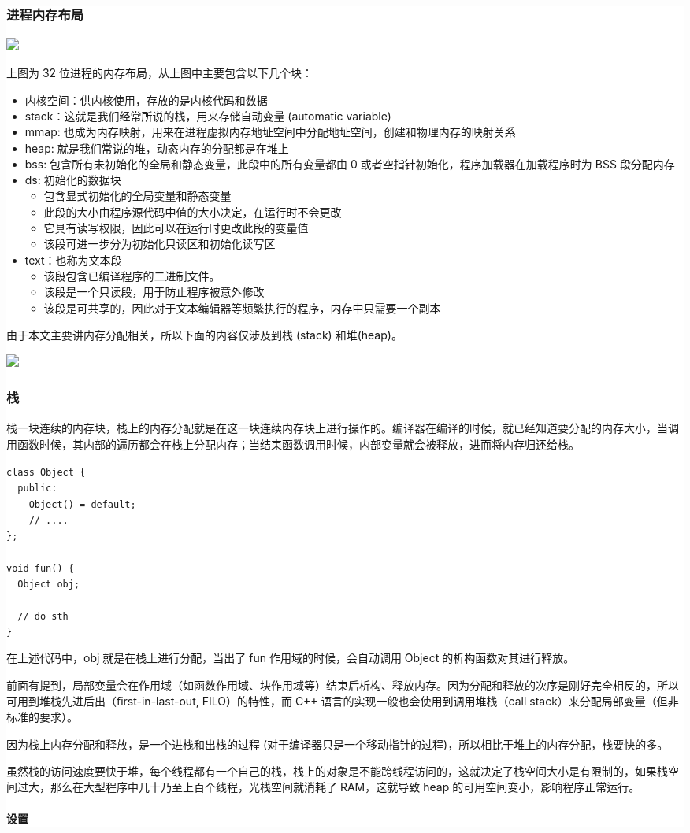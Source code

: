 ### 进程内存布局

![](https://img2020.cnblogs.com/blog/2575942/202201/2575942-20220113060453482-855090224.png)

上图为 32 位进程的内存布局，从上图中主要包含以下几个块：

*   内核空间：供内核使用，存放的是内核代码和数据
*   stack：这就是我们经常所说的栈，用来存储自动变量 (automatic variable)
*   mmap: 也成为内存映射，用来在进程虚拟内存地址空间中分配地址空间，创建和物理内存的映射关系
*   heap: 就是我们常说的堆，动态内存的分配都是在堆上
*   bss: 包含所有未初始化的全局和静态变量，此段中的所有变量都由 0 或者空指针初始化，程序加载器在加载程序时为 BSS 段分配内存
*   ds: 初始化的数据块
    *   包含显式初始化的全局变量和静态变量
    *   此段的大小由程序源代码中值的大小决定，在运行时不会更改
    *   它具有读写权限，因此可以在运行时更改此段的变量值
    *   该段可进一步分为初始化只读区和初始化读写区
*   text：也称为文本段
    *   该段包含已编译程序的二进制文件。
    *   该段是一个只读段，用于防止程序被意外修改
    *   该段是可共享的，因此对于文本编辑器等频繁执行的程序，内存中只需要一个副本

由于本文主要讲内存分配相关，所以下面的内容仅涉及到栈 (stack) 和堆(heap)。

![](https://img2020.cnblogs.com/blog/2575942/202201/2575942-20220113060453502-415251272.png)

### 栈

栈一块连续的内存块，栈上的内存分配就是在这一块连续内存块上进行操作的。编译器在编译的时候，就已经知道要分配的内存大小，当调用函数时候，其内部的遍历都会在栈上分配内存；当结束函数调用时候，内部变量就会被释放，进而将内存归还给栈。

```
class Object {
  public:
    Object() = default;
    // ....
};

void fun() {
  Object obj;
  
  // do sth
}
```

在上述代码中，obj 就是在栈上进行分配，当出了 fun 作用域的时候，会自动调用 Object 的析构函数对其进行释放。

前面有提到，局部变量会在作用域（如函数作用域、块作用域等）结束后析构、释放内存。因为分配和释放的次序是刚好完全相反的，所以可用到堆栈先进后出（first-in-last-out, FILO）的特性，而 C++ 语言的实现一般也会使用到调用堆栈（call stack）来分配局部变量（但非标准的要求）。

因为栈上内存分配和释放，是一个进栈和出栈的过程 (对于编译器只是一个移动指针的过程)，所以相比于堆上的内存分配，栈要快的多。

虽然栈的访问速度要快于堆，每个线程都有一个自己的栈，栈上的对象是不能跨线程访问的，这就决定了栈空间大小是有限制的，如果栈空间过大，那么在大型程序中几十乃至上百个线程，光栈空间就消耗了 RAM，这就导致 heap 的可用空间变小，影响程序正常运行。

#### 设置
